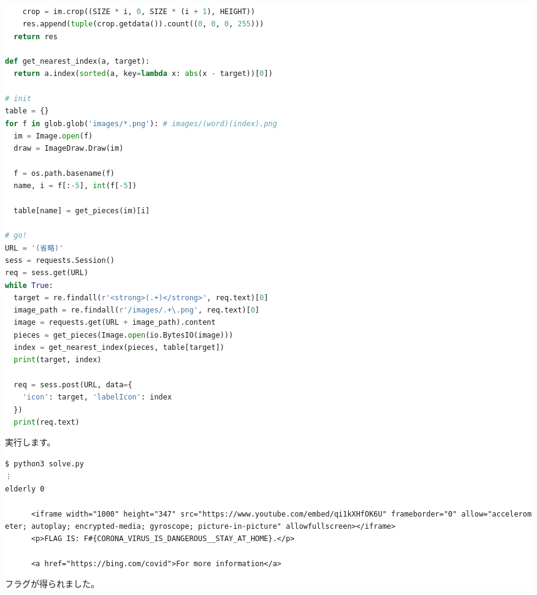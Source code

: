 ```python
    crop = im.crop((SIZE * i, 0, SIZE * (i + 1), HEIGHT))
    res.append(tuple(crop.getdata()).count((0, 0, 0, 255)))
  return res

def get_nearest_index(a, target):
  return a.index(sorted(a, key=lambda x: abs(x - target))[0])

# init
table = {}
for f in glob.glob('images/*.png'): # images/(word)(index).png
  im = Image.open(f)
  draw = ImageDraw.Draw(im)

  f = os.path.basename(f)
  name, i = f[:-5], int(f[-5])

  table[name] = get_pieces(im)[i]

# go!
URL = '(省略)'
sess = requests.Session()
req = sess.get(URL)
while True:
  target = re.findall(r'<strong>(.+)</strong>', req.text)[0]
  image_path = re.findall(r'/images/.+\.png', req.text)[0]
  image = requests.get(URL + image_path).content
  pieces = get_pieces(Image.open(io.BytesIO(image)))
  index = get_nearest_index(pieces, table[target])
  print(target, index)

  req = sess.post(URL, data={
    'icon': target, 'labelIcon': index
  })
  print(req.text)
```

実行します。

```
$ python3 solve.py
︙
elderly 0

      <iframe width="1000" height="347" src="https://www.youtube.com/embed/qi1kXHfOK6U" frameborder="0" allow="accelerometer; autoplay; encrypted-media; gyroscope; picture-in-picture" allowfullscreen></iframe>
      <p>FLAG IS: F#{CORONA_VIRUS_IS_DANGEROUS__STAY_AT_HOME}.</p>

      <a href="https://bing.com/covid">For more information</a>
```

フラグが得られました。

